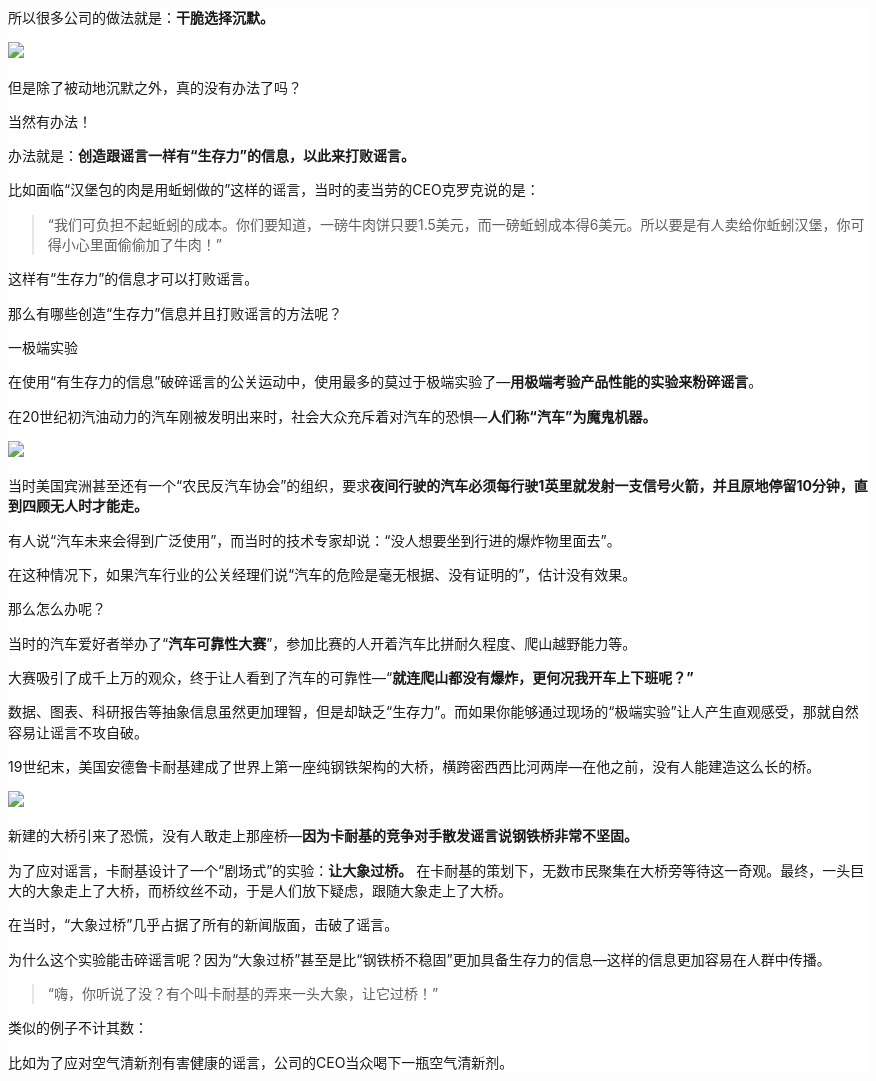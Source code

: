 所以很多公司的做法就是：**干脆选择沉默。**

![](./_image/2017-02-13-14-51-36.jpg)


但是除了被动地沉默之外，真的没有办法了吗？

当然有办法！

办法就是：**创造跟谣言一样有“生存力”的信息，以此来打败谣言。**

比如面临“汉堡包的肉是用蚯蚓做的”这样的谣言，当时的麦当劳的CEO克罗克说的是：

> “我们可负担不起蚯蚓的成本。你们要知道，一磅牛肉饼只要1.5美元，而一磅蚯蚓成本得6美元。所以要是有人卖给你蚯蚓汉堡，你可得小心里面偷偷加了牛肉！”

这样有“生存力”的信息才可以打败谣言。

那么有哪些创造“生存力”信息并且打败谣言的方法呢？

一极端实验

在使用“有生存力的信息”破碎谣言的公关运动中，使用最多的莫过于极端实验了—**用极端考验产品性能的实验来粉碎谣言**。

在20世纪初汽油动力的汽车刚被发明出来时，社会大众充斥着对汽车的恐惧—**人们称“汽车”为魔鬼机器。**


![](./_image/2017-02-13-14-51-50.jpg)


当时美国宾洲甚至还有一个“农民反汽车协会”的组织，要求**夜间行驶的汽车必须每行驶1英里就发射一支信号火箭，并且原地停留10分钟，直到四顾无人时才能走。**

有人说“汽车未来会得到广泛使用”，而当时的技术专家却说：“没人想要坐到行进的爆炸物里面去”。

在这种情况下，如果汽车行业的公关经理们说“汽车的危险是毫无根据、没有证明的”，估计没有效果。

那么怎么办呢？

当时的汽车爱好者举办了“**汽车可靠性大赛**”，参加比赛的人开着汽车比拼耐久程度、爬山越野能力等。

大赛吸引了成千上万的观众，终于让人看到了汽车的可靠性—“**就连爬山都没有爆炸，更何况我开车上下班呢？”**

数据、图表、科研报告等抽象信息虽然更加理智，但是却缺乏“生存力”。而如果你能够通过现场的“极端实验”让人产生直观感受，那就自然容易让谣言不攻自破。

19世纪末，美国安德鲁卡耐基建成了世界上第一座纯钢铁架构的大桥，横跨密西西比河两岸—在他之前，没有人能建造这么长的桥。


![](./_image/2017-02-13-14-52-04.jpg)


新建的大桥引来了恐慌，没有人敢走上那座桥—**因为卡耐基的竞争对手散发谣言说钢铁桥非常不坚固。**

为了应对谣言，卡耐基设计了一个“剧场式”的实验：**让大象过桥。**
在卡耐基的策划下，无数市民聚集在大桥旁等待这一奇观。最终，一头巨大的大象走上了大桥，而桥纹丝不动，于是人们放下疑虑，跟随大象走上了大桥。

在当时，“大象过桥”几乎占据了所有的新闻版面，击破了谣言。

为什么这个实验能击碎谣言呢？因为“大象过桥”甚至是比“钢铁桥不稳固”更加具备生存力的信息—这样的信息更加容易在人群中传播。

> “嗨，你听说了没？有个叫卡耐基的弄来一头大象，让它过桥！”

类似的例子不计其数：

比如为了应对空气清新剂有害健康的谣言，公司的CEO当众喝下一瓶空气清新剂。

